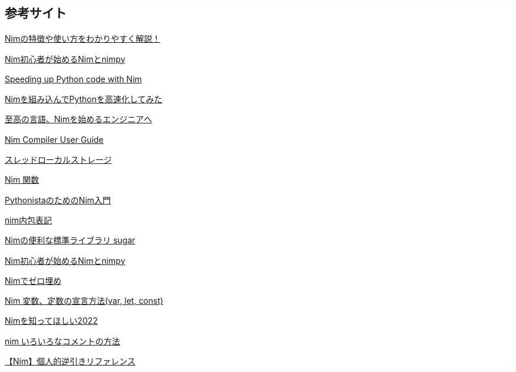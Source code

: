 ## 参考サイト
[Nimの特徴や使い方をわかりやすく解説！](https://agency-star.co.jp/column/nim/)

[Nim初心者が始めるNimとnimpy](https://qiita.com/k4saNova/items/5bb67d1cb40ba90431af)

[Speeding up Python code with Nim](https://medium.com/statch/speeding-up-python-code-with-nim-ec205a8a5d9c)

[Nimを組み込んでPythonを高速化してみた](https://zenn.dev/megane_otoko/articles/029_nim_for_python)

[至高の言語、Nimを始めるエンジニアへ](https://qiita.com/rigani/items/6e87c7cee6903ed65ed2)

[Nim Compiler User Guide](https://nim-lang.org/docs/nimc.html)

[スレッドローカルストレージ](https://cpprefjp.github.io/lang/cpp11/thread_local_storage.html)

[Nim 関数](https://2vg.github.io/Nim-World/proc/)

[PythonistaのためのNim入門](https://zenn.dev/dumblepy/articles/3f4f1c288ada66#%E6%AF%94%E8%BC%83)

[nim内包表記](https://qiita.com/6in/items/809f4eb788d00503a825)

[Nimの便利な標準ライブラリ sugar](https://qiita.com/meganeo/items/051fd0aa59d89b3a7049)

[Nim初心者が始めるNimとnimpy](https://qiita.com/k4saNova/items/5bb67d1cb40ba90431af)

[Nimでゼロ埋め](https://qiita.com/mkanenobu/items/0e100625ea7d719c6d96)

[Nim 変数、定数の宣言方法(var, let, const)](https://symfoware.blog.fc2.com/blog-entry-2239.html)

[Nimを知ってほしい2022](https://zenn.dev/dumblepy/articles/b475b3b4f7d0da)

[nim いろいろなコメントの方法](https://symfoware.blog.fc2.com/blog-entry-2236.html)

[【Nim】個人的逆引きリファレンス](https://flat-leon.hatenablog.com/entry/nim_howto)




<ClientOnly>
  <CallInArticleAdsense />
</ClientOnly>

